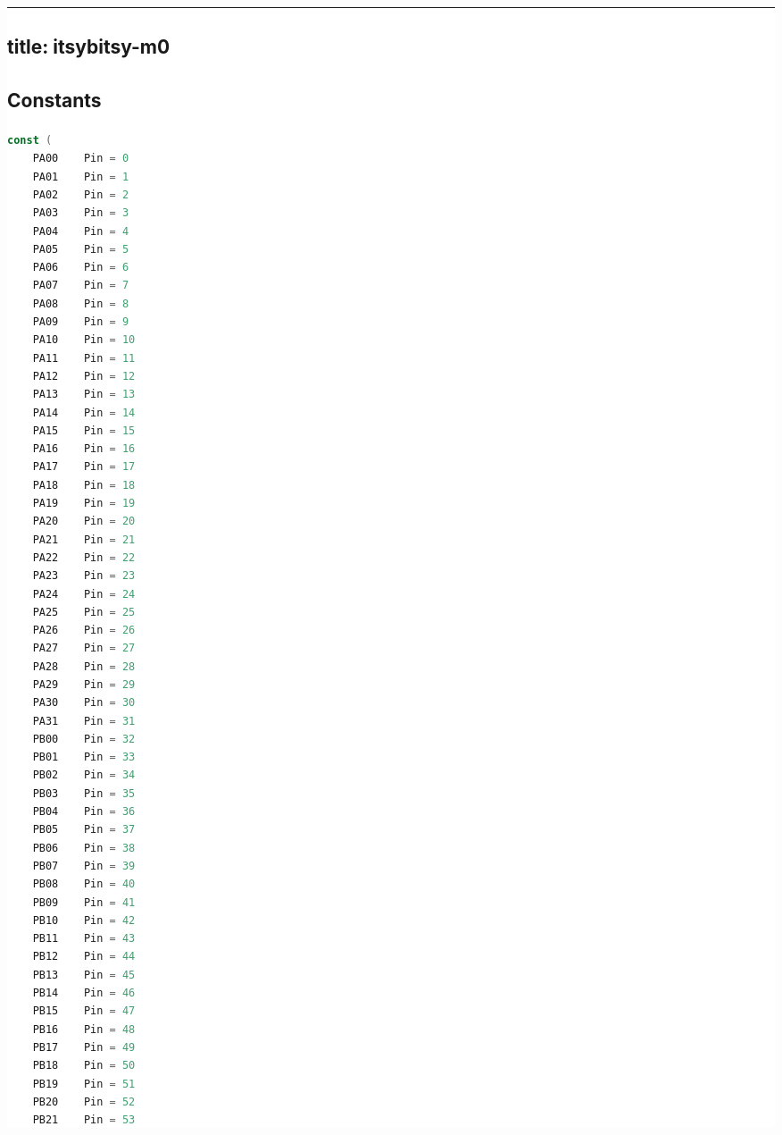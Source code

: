 
---
title: itsybitsy-m0
---


## Constants

```go
const (
	PA00	Pin	= 0
	PA01	Pin	= 1
	PA02	Pin	= 2
	PA03	Pin	= 3
	PA04	Pin	= 4
	PA05	Pin	= 5
	PA06	Pin	= 6
	PA07	Pin	= 7
	PA08	Pin	= 8
	PA09	Pin	= 9
	PA10	Pin	= 10
	PA11	Pin	= 11
	PA12	Pin	= 12
	PA13	Pin	= 13
	PA14	Pin	= 14
	PA15	Pin	= 15
	PA16	Pin	= 16
	PA17	Pin	= 17
	PA18	Pin	= 18
	PA19	Pin	= 19
	PA20	Pin	= 20
	PA21	Pin	= 21
	PA22	Pin	= 22
	PA23	Pin	= 23
	PA24	Pin	= 24
	PA25	Pin	= 25
	PA26	Pin	= 26
	PA27	Pin	= 27
	PA28	Pin	= 28
	PA29	Pin	= 29
	PA30	Pin	= 30
	PA31	Pin	= 31
	PB00	Pin	= 32
	PB01	Pin	= 33
	PB02	Pin	= 34
	PB03	Pin	= 35
	PB04	Pin	= 36
	PB05	Pin	= 37
	PB06	Pin	= 38
	PB07	Pin	= 39
	PB08	Pin	= 40
	PB09	Pin	= 41
	PB10	Pin	= 42
	PB11	Pin	= 43
	PB12	Pin	= 44
	PB13	Pin	= 45
	PB14	Pin	= 46
	PB15	Pin	= 47
	PB16	Pin	= 48
	PB17	Pin	= 49
	PB18	Pin	= 50
	PB19	Pin	= 51
	PB20	Pin	= 52
	PB21	Pin	= 53
```